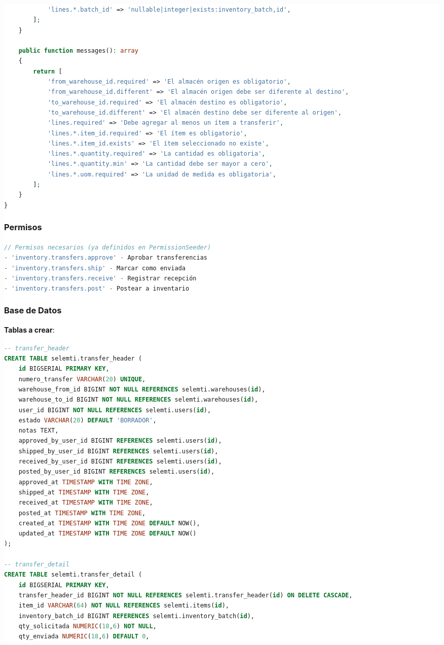 ```php
            'lines.*.batch_id' => 'nullable|integer|exists:inventory_batch,id',
        ];
    }
    
    public function messages(): array
    {
        return [
            'from_warehouse_id.required' => 'El almacén origen es obligatorio',
            'from_warehouse_id.different' => 'El almacén origen debe ser diferente al destino',
            'to_warehouse_id.required' => 'El almacén destino es obligatorio',
            'to_warehouse_id.different' => 'El almacén destino debe ser diferente al origen',
            'lines.required' => 'Debe agregar al menos un ítem a transferir',
            'lines.*.item_id.required' => 'El ítem es obligatorio',
            'lines.*.item_id.exists' => 'El ítem seleccionado no existe',
            'lines.*.quantity.required' => 'La cantidad es obligatoria',
            'lines.*.quantity.min' => 'La cantidad debe ser mayor a cero',
            'lines.*.uom.required' => 'La unidad de medida es obligatoria',
        ];
    }
}
```

### Permisos
```php
// Permisos necesarios (ya definidos en PermissionSeeder)
- 'inventory.transfers.approve' - Aprobar transferencias
- 'inventory.transfers.ship' - Marcar como enviada
- 'inventory.transfers.receive' - Registrar recepción
- 'inventory.transfers.post' - Postear a inventario
```

### Base de Datos
**Tablas a crear**:
```sql
-- transfer_header
CREATE TABLE selemti.transfer_header (
    id BIGSERIAL PRIMARY KEY,
    numero_transfer VARCHAR(20) UNIQUE,
    warehouse_from_id BIGINT NOT NULL REFERENCES selemti.warehouses(id),
    warehouse_to_id BIGINT NOT NULL REFERENCES selemti.warehouses(id),
    user_id BIGINT NOT NULL REFERENCES selemti.users(id),
    estado VARCHAR(20) DEFAULT 'BORRADOR',
    notas TEXT,
    approved_by_user_id BIGINT REFERENCES selemti.users(id),
    shipped_by_user_id BIGINT REFERENCES selemti.users(id),
    received_by_user_id BIGINT REFERENCES selemti.users(id),
    posted_by_user_id BIGINT REFERENCES selemti.users(id),
    approved_at TIMESTAMP WITH TIME ZONE,
    shipped_at TIMESTAMP WITH TIME ZONE,
    received_at TIMESTAMP WITH TIME ZONE,
    posted_at TIMESTAMP WITH TIME ZONE,
    created_at TIMESTAMP WITH TIME ZONE DEFAULT NOW(),
    updated_at TIMESTAMP WITH TIME ZONE DEFAULT NOW()
);

-- transfer_detail
CREATE TABLE selemti.transfer_detail (
    id BIGSERIAL PRIMARY KEY,
    transfer_header_id BIGINT NOT NULL REFERENCES selemti.transfer_header(id) ON DELETE CASCADE,
    item_id VARCHAR(64) NOT NULL REFERENCES selemti.items(id),
    inventory_batch_id BIGINT REFERENCES selemti.inventory_batch(id),
    qty_solicitada NUMERIC(18,6) NOT NULL,
    qty_enviada NUMERIC(18,6) DEFAULT 0,
```